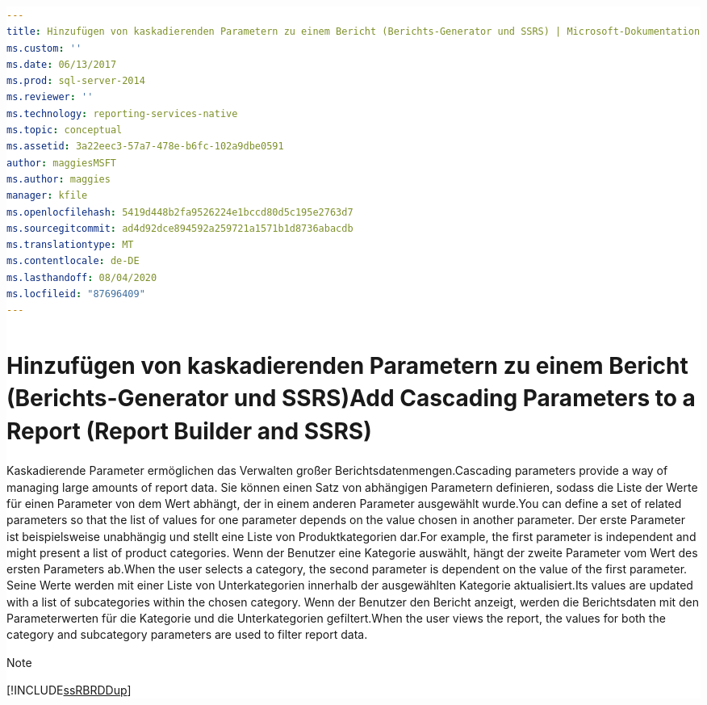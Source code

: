 ```yaml
---
title: Hinzufügen von kaskadierenden Parametern zu einem Bericht (Berichts-Generator und SSRS) | Microsoft-Dokumentation
ms.custom: ''
ms.date: 06/13/2017
ms.prod: sql-server-2014
ms.reviewer: ''
ms.technology: reporting-services-native
ms.topic: conceptual
ms.assetid: 3a22eec3-57a7-478e-b6fc-102a9dbe0591
author: maggiesMSFT
ms.author: maggies
manager: kfile
ms.openlocfilehash: 5419d448b2fa9526224e1bccd80d5c195e2763d7
ms.sourcegitcommit: ad4d92dce894592a259721a1571b1d8736abacdb
ms.translationtype: MT
ms.contentlocale: de-DE
ms.lasthandoff: 08/04/2020
ms.locfileid: "87696409"
---
```

# <a name="add-cascading-parameters-to-a-report-report-builder-and-ssrs"></a><span data-ttu-id="aa961-102">Hinzufügen von kaskadierenden Parametern zu einem Bericht (Berichts-Generator und SSRS)</span><span class="sxs-lookup"><span data-stu-id="aa961-102">Add Cascading Parameters to a Report (Report Builder and SSRS)</span></span>
  <span data-ttu-id="aa961-103">Kaskadierende Parameter ermöglichen das Verwalten großer Berichtsdatenmengen.</span><span class="sxs-lookup"><span data-stu-id="aa961-103">Cascading parameters provide a way of managing large amounts of report data.</span></span> <span data-ttu-id="aa961-104">Sie können einen Satz von abhängigen Parametern definieren, sodass die Liste der Werte für einen Parameter von dem Wert abhängt, der in einem anderen Parameter ausgewählt wurde.</span><span class="sxs-lookup"><span data-stu-id="aa961-104">You can define a set of related parameters so that the list of values for one parameter depends on the value chosen in another parameter.</span></span> <span data-ttu-id="aa961-105">Der erste Parameter ist beispielsweise unabhängig und stellt eine Liste von Produktkategorien dar.</span><span class="sxs-lookup"><span data-stu-id="aa961-105">For example, the first parameter is independent and might present a list of product categories.</span></span> <span data-ttu-id="aa961-106">Wenn der Benutzer eine Kategorie auswählt, hängt der zweite Parameter vom Wert des ersten Parameters ab.</span><span class="sxs-lookup"><span data-stu-id="aa961-106">When the user selects a category, the second parameter is dependent on the value of the first parameter.</span></span> <span data-ttu-id="aa961-107">Seine Werte werden mit einer Liste von Unterkategorien innerhalb der ausgewählten Kategorie aktualisiert.</span><span class="sxs-lookup"><span data-stu-id="aa961-107">Its values are updated with a list of subcategories within the chosen category.</span></span> <span data-ttu-id="aa961-108">Wenn der Benutzer den Bericht anzeigt, werden die Berichtsdaten mit den Parameterwerten für die Kategorie und die Unterkategorien gefiltert.</span><span class="sxs-lookup"><span data-stu-id="aa961-108">When the user views the report, the values for both the category and subcategory parameters are used to filter report data.</span></span>  
  
> [!NOTE]  
>  [!INCLUDE[ssRBRDDup](../../includes/ssrbrddup-md.md)]  
  
